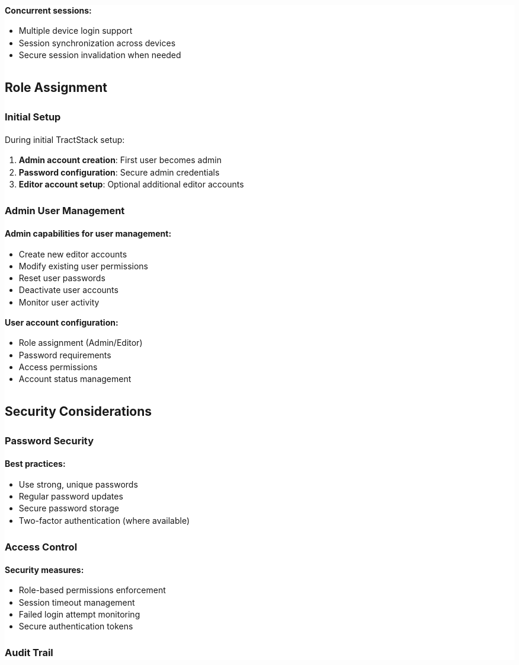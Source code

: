 **Concurrent sessions:**

- Multiple device login support
- Session synchronization across devices
- Secure session invalidation when needed

## Role Assignment

### Initial Setup

During initial TractStack setup:

1. **Admin account creation**: First user becomes admin
2. **Password configuration**: Secure admin credentials
3. **Editor account setup**: Optional additional editor accounts

### Admin User Management

**Admin capabilities for user management:**

- Create new editor accounts
- Modify existing user permissions
- Reset user passwords
- Deactivate user accounts
- Monitor user activity

**User account configuration:**

- Role assignment (Admin/Editor)
- Password requirements
- Access permissions
- Account status management

## Security Considerations

### Password Security

**Best practices:**

- Use strong, unique passwords
- Regular password updates
- Secure password storage
- Two-factor authentication (where available)

### Access Control

**Security measures:**

- Role-based permissions enforcement
- Session timeout management
- Failed login attempt monitoring
- Secure authentication tokens

### Audit Trail
